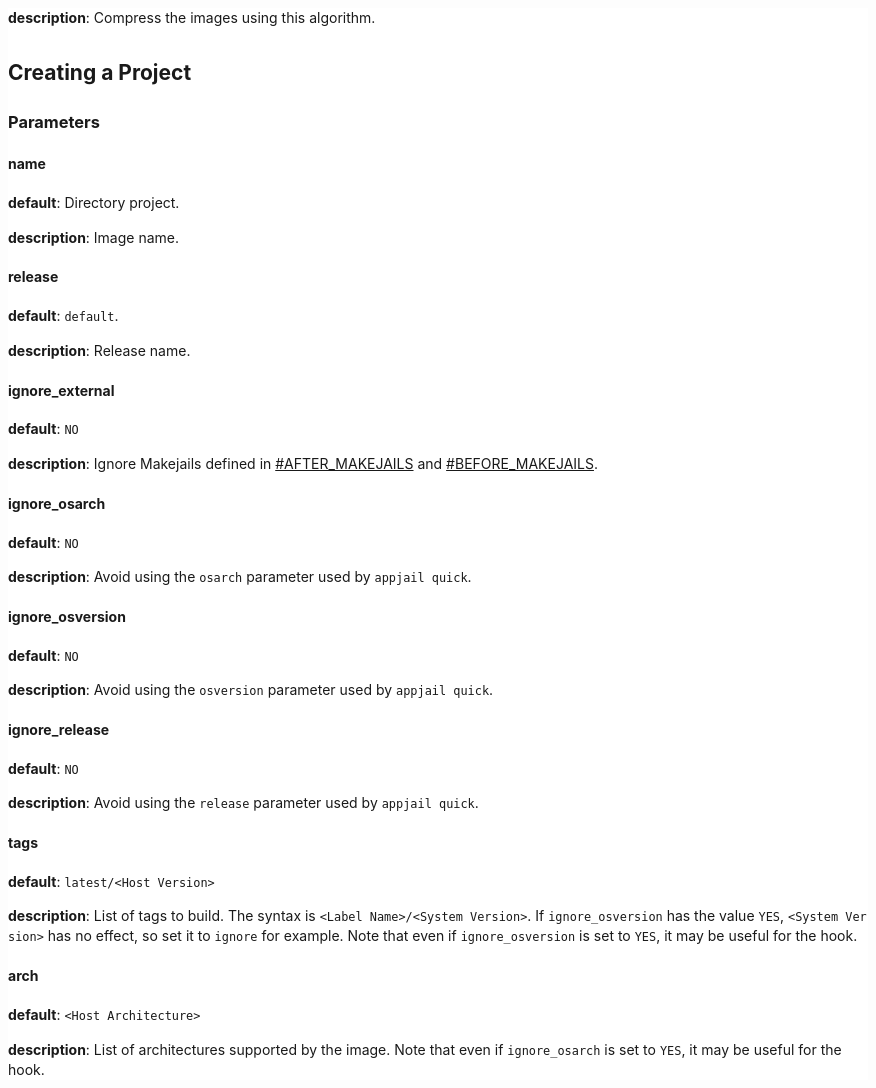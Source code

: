 **description**: Compress the images using this algorithm.

## Creating a Project

### Parameters

#### name

**default**: Directory project.

**description**: Image name.

#### release

**default**: `default`.

**description**: Release name.

#### ignore\_external

**default**: `NO`

**description**: Ignore Makejails defined in [#AFTER\_MAKEJAILS](#after_makejails) and [#BEFORE\_MAKEJAILS](#before_makejails).

#### ignore\_osarch

**default**: `NO`

**description**: Avoid using the `osarch` parameter used by `appjail quick`.

#### ignore\_osversion

**default**: `NO`

**description**: Avoid using the `osversion` parameter used by `appjail quick`.

#### ignore\_release

**default**: `NO`

**description**: Avoid using the `release` parameter used by `appjail quick`.

#### tags

**default**: `latest/<Host Version>`

**description**: List of tags to build. The syntax is `<Label Name>/<System Version>`. If `ignore_osversion` has the value `YES`, `<System Version>` has no effect, so set it to `ignore` for example. Note that even if `ignore_osversion` is set to `YES`, it may be useful for the hook.

#### arch

**default**: `<Host Architecture>`

**description**: List of architectures supported by the image. Note that even if `ignore_osarch` is set to `YES`, it may be useful for the hook.
